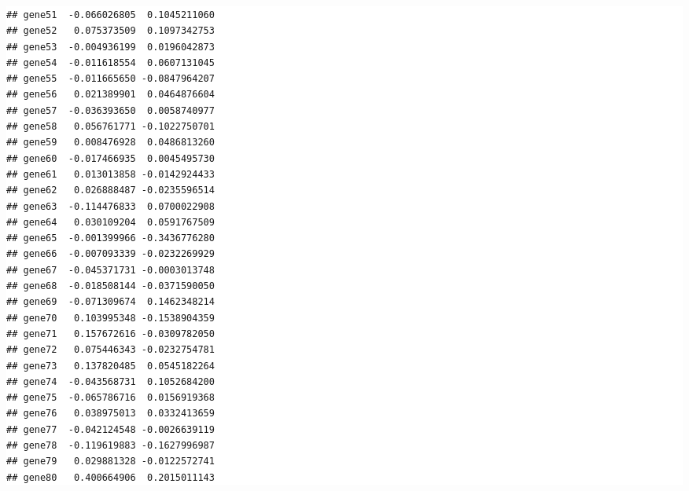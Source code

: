     ## gene51  -0.066026805  0.1045211060
    ## gene52   0.075373509  0.1097342753
    ## gene53  -0.004936199  0.0196042873
    ## gene54  -0.011618554  0.0607131045
    ## gene55  -0.011665650 -0.0847964207
    ## gene56   0.021389901  0.0464876604
    ## gene57  -0.036393650  0.0058740977
    ## gene58   0.056761771 -0.1022750701
    ## gene59   0.008476928  0.0486813260
    ## gene60  -0.017466935  0.0045495730
    ## gene61   0.013013858 -0.0142924433
    ## gene62   0.026888487 -0.0235596514
    ## gene63  -0.114476833  0.0700022908
    ## gene64   0.030109204  0.0591767509
    ## gene65  -0.001399966 -0.3436776280
    ## gene66  -0.007093339 -0.0232269929
    ## gene67  -0.045371731 -0.0003013748
    ## gene68  -0.018508144 -0.0371590050
    ## gene69  -0.071309674  0.1462348214
    ## gene70   0.103995348 -0.1538904359
    ## gene71   0.157672616 -0.0309782050
    ## gene72   0.075446343 -0.0232754781
    ## gene73   0.137820485  0.0545182264
    ## gene74  -0.043568731  0.1052684200
    ## gene75  -0.065786716  0.0156919368
    ## gene76   0.038975013  0.0332413659
    ## gene77  -0.042124548 -0.0026639119
    ## gene78  -0.119619883 -0.1627996987
    ## gene79   0.029881328 -0.0122572741
    ## gene80   0.400664906  0.2015011143